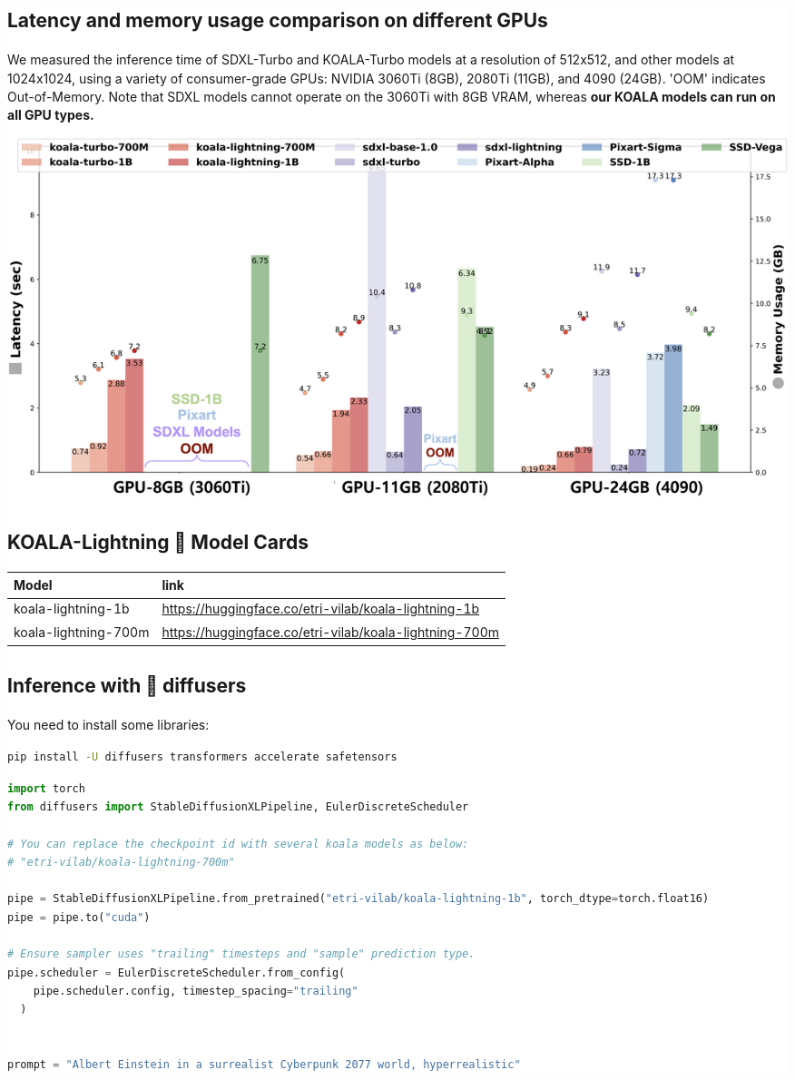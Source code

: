 ## Latency and memory usage comparison on different GPUs
We measured the inference time of SDXL-Turbo and KOALA-Turbo models at a resolution of 512x512, and other models at 1024x1024, using a variety of consumer-grade GPUs: NVIDIA 3060Ti (8GB), 2080Ti (11GB), and 4090 (24GB). 'OOM' indicates Out-of-Memory. Note that SDXL models cannot operate on the 3060Ti with 8GB VRAM, whereas <b>our KOALA models can run on all GPU types.</b>

![latency](asset/latency_memory_labels_anno_wide.png)


## KOALA-Lightning 🤗 Model Cards

|Model|link|
|:--|:--|
|koala-lightning-1b | https://huggingface.co/etri-vilab/koala-lightning-1b|
|koala-lightning-700m | https://huggingface.co/etri-vilab/koala-lightning-700m|


## Inference with 🧨 diffusers


You need to install some libraries:

```bash
pip install -U diffusers transformers accelerate safetensors
```

```python
import torch
from diffusers import StableDiffusionXLPipeline, EulerDiscreteScheduler

# You can replace the checkpoint id with several koala models as below:
# "etri-vilab/koala-lightning-700m"

pipe = StableDiffusionXLPipeline.from_pretrained("etri-vilab/koala-lightning-1b", torch_dtype=torch.float16)
pipe = pipe.to("cuda")

# Ensure sampler uses "trailing" timesteps and "sample" prediction type.
pipe.scheduler = EulerDiscreteScheduler.from_config(
    pipe.scheduler.config, timestep_spacing="trailing"
  )


prompt = "Albert Einstein in a surrealist Cyberpunk 2077 world, hyperrealistic"
```